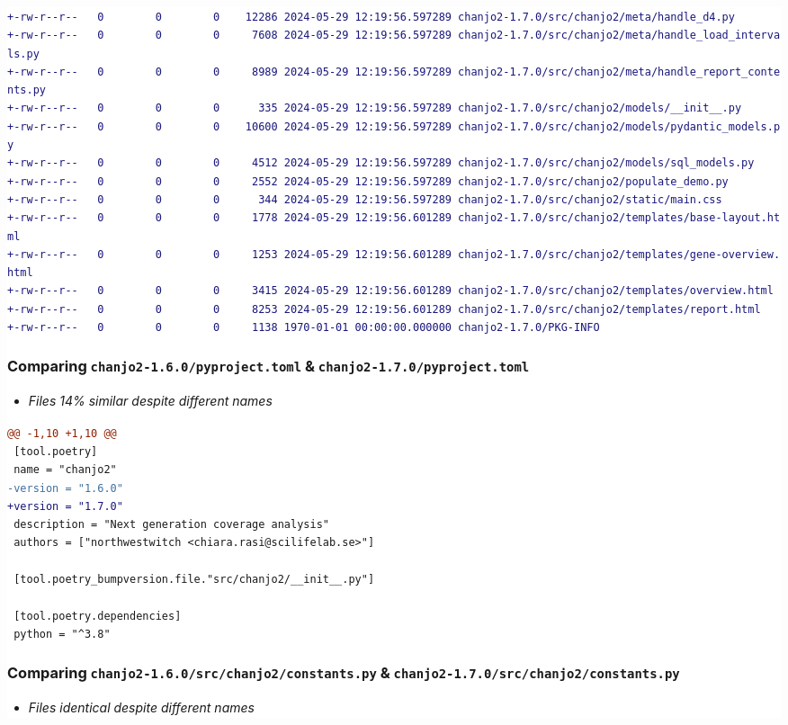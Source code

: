 ```diff
+-rw-r--r--   0        0        0    12286 2024-05-29 12:19:56.597289 chanjo2-1.7.0/src/chanjo2/meta/handle_d4.py
+-rw-r--r--   0        0        0     7608 2024-05-29 12:19:56.597289 chanjo2-1.7.0/src/chanjo2/meta/handle_load_intervals.py
+-rw-r--r--   0        0        0     8989 2024-05-29 12:19:56.597289 chanjo2-1.7.0/src/chanjo2/meta/handle_report_contents.py
+-rw-r--r--   0        0        0      335 2024-05-29 12:19:56.597289 chanjo2-1.7.0/src/chanjo2/models/__init__.py
+-rw-r--r--   0        0        0    10600 2024-05-29 12:19:56.597289 chanjo2-1.7.0/src/chanjo2/models/pydantic_models.py
+-rw-r--r--   0        0        0     4512 2024-05-29 12:19:56.597289 chanjo2-1.7.0/src/chanjo2/models/sql_models.py
+-rw-r--r--   0        0        0     2552 2024-05-29 12:19:56.597289 chanjo2-1.7.0/src/chanjo2/populate_demo.py
+-rw-r--r--   0        0        0      344 2024-05-29 12:19:56.597289 chanjo2-1.7.0/src/chanjo2/static/main.css
+-rw-r--r--   0        0        0     1778 2024-05-29 12:19:56.601289 chanjo2-1.7.0/src/chanjo2/templates/base-layout.html
+-rw-r--r--   0        0        0     1253 2024-05-29 12:19:56.601289 chanjo2-1.7.0/src/chanjo2/templates/gene-overview.html
+-rw-r--r--   0        0        0     3415 2024-05-29 12:19:56.601289 chanjo2-1.7.0/src/chanjo2/templates/overview.html
+-rw-r--r--   0        0        0     8253 2024-05-29 12:19:56.601289 chanjo2-1.7.0/src/chanjo2/templates/report.html
+-rw-r--r--   0        0        0     1138 1970-01-01 00:00:00.000000 chanjo2-1.7.0/PKG-INFO
```

### Comparing `chanjo2-1.6.0/pyproject.toml` & `chanjo2-1.7.0/pyproject.toml`

 * *Files 14% similar despite different names*

```diff
@@ -1,10 +1,10 @@
 [tool.poetry]
 name = "chanjo2"
-version = "1.6.0"
+version = "1.7.0"
 description = "Next generation coverage analysis"
 authors = ["northwestwitch <chiara.rasi@scilifelab.se>"]
 
 [tool.poetry_bumpversion.file."src/chanjo2/__init__.py"]
 
 [tool.poetry.dependencies]
 python = "^3.8"
```

### Comparing `chanjo2-1.6.0/src/chanjo2/constants.py` & `chanjo2-1.7.0/src/chanjo2/constants.py`

 * *Files identical despite different names*
